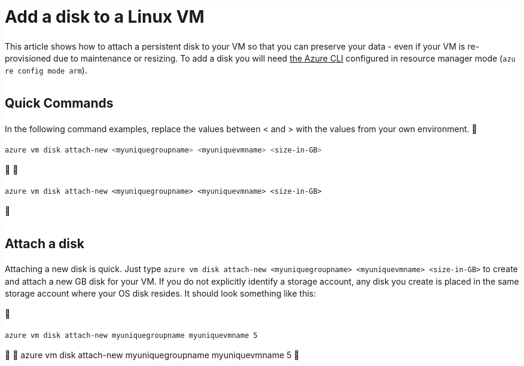 <properties
	pageTitle="Add a disk to Linux VM | Microsoft Azure"
	description="Learn to add a persistent disk to your Linux VM"
	keywords="linux virtual machine,add resource disk"
	services="virtual-machines-linux"
	documentationCenter=""
	authors="rickstercdn"
	manager="timlt"
	editor="tysonn"
	tags="azure-resource-manager" />

<tags
	ms.service="virtual-machines-linux"
	ms.date="04/29/2016"
	wacn.date=""/>

# Add a disk to a Linux VM

This article shows how to attach a persistent disk to your VM so that you can preserve your data - even if your VM is re-provisioned due to maintenance or resizing. To add a disk you will need [the Azure CLI](/documentation/articles/xplat-cli-install/) configured in resource manager mode (`azure config mode arm`).  

## Quick Commands

In the following command examples, replace the values between &lt; and &gt; with the values from your own environment.

```bash
azure vm disk attach-new <myuniquegroupname> <myuniquevmname> <size-in-GB>
```


	
	azure vm disk attach-new <myuniquegroupname> <myuniquevmname> <size-in-GB>


## Attach a disk

Attaching a new disk is quick. Just type `azure vm disk attach-new <myuniquegroupname> <myuniquevmname> <size-in-GB>` to create and attach a new GB disk for your VM. If you do not explicitly identify a storage account, any disk you create is placed in the same storage account where your OS disk resides.  It should look something like this:


```bash
azure vm disk attach-new myuniquegroupname myuniquevmname 5
```


	azure vm disk attach-new myuniquegroupname myuniquevmname 5

